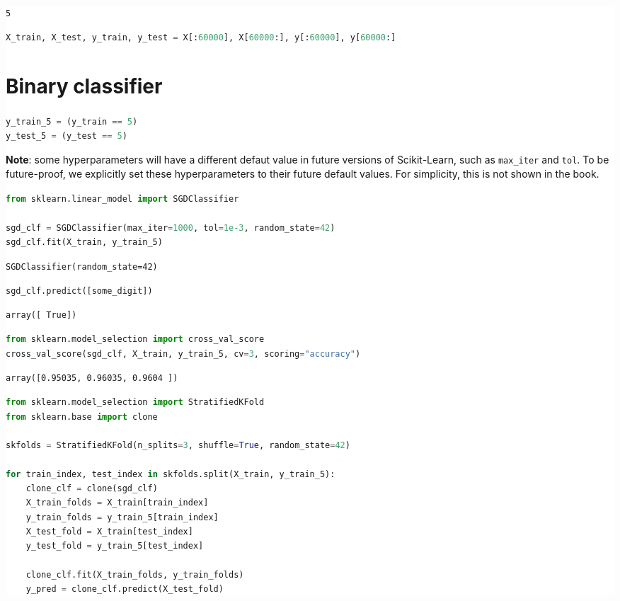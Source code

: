 


    5




```python
X_train, X_test, y_train, y_test = X[:60000], X[60000:], y[:60000], y[60000:]

```

# Binary classifier


```python
y_train_5 = (y_train == 5)
y_test_5 = (y_test == 5)
```

**Note**: some hyperparameters will have a different defaut value in future versions of Scikit-Learn, such as `max_iter` and `tol`. To be future-proof, we explicitly set these hyperparameters to their future default values. For simplicity, this is not shown in the book.


```python
from sklearn.linear_model import SGDClassifier

sgd_clf = SGDClassifier(max_iter=1000, tol=1e-3, random_state=42)
sgd_clf.fit(X_train, y_train_5)
```




    SGDClassifier(random_state=42)




```python
sgd_clf.predict([some_digit])
```




    array([ True])




```python
from sklearn.model_selection import cross_val_score
cross_val_score(sgd_clf, X_train, y_train_5, cv=3, scoring="accuracy")
```




    array([0.95035, 0.96035, 0.9604 ])




```python
from sklearn.model_selection import StratifiedKFold
from sklearn.base import clone

skfolds = StratifiedKFold(n_splits=3, shuffle=True, random_state=42)

for train_index, test_index in skfolds.split(X_train, y_train_5):
    clone_clf = clone(sgd_clf)
    X_train_folds = X_train[train_index]
    y_train_folds = y_train_5[train_index]
    X_test_fold = X_train[test_index]
    y_test_fold = y_train_5[test_index]

    clone_clf.fit(X_train_folds, y_train_folds)
    y_pred = clone_clf.predict(X_test_fold)
```